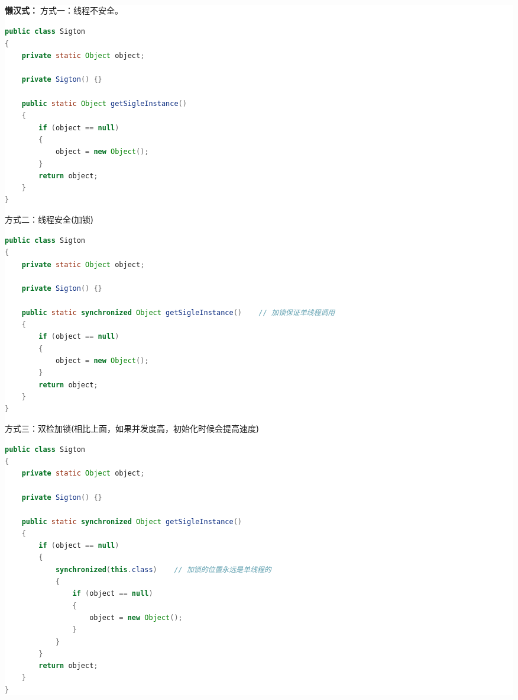 
**懒汉式：**
方式一：线程不安全。

``` java
public class Sigton
{
    private static Object object;
    
    private Sigton() {}
    
    public static Object getSigleInstance()
    {
        if (object == null)
        {
            object = new Object();
        }
        return object;
    }
}
```

方式二：线程安全(加锁)
``` java
public class Sigton
{
    private static Object object;
    
    private Sigton() {}
    
    public static synchronized Object getSigleInstance()	// 加锁保证单线程调用
    {
        if (object == null)
        {
            object = new Object();
        }
        return object;
    }
}
```

方式三：双检加锁(相比上面，如果并发度高，初始化时候会提高速度)
``` java
public class Sigton
{
    private static Object object;
    
    private Sigton() {}
    
    public static synchronized Object getSigleInstance()
    {
        if (object == null)
        {
			synchronized(this.class)	// 加锁的位置永远是单线程的
            {
                if (object == null)
                {
                    object = new Object();
                }
            }
        }
        return object;
    }
}
```
